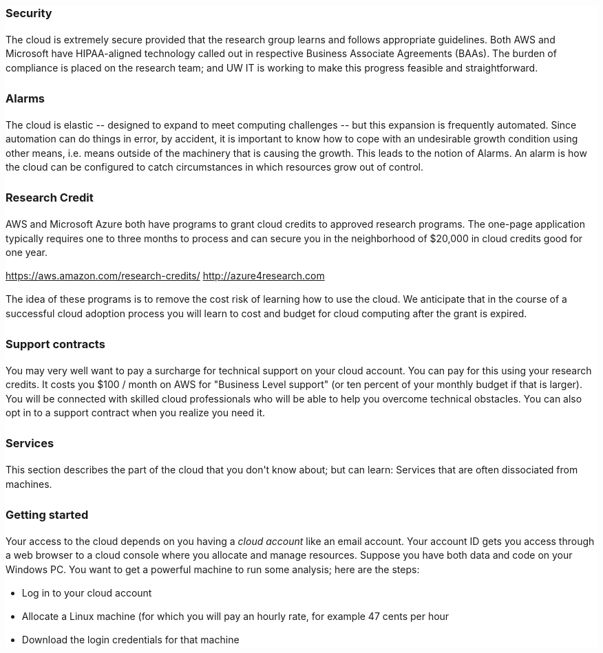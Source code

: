 ### Security
The cloud is extremely secure provided that the research group learns and follows appropriate guidelines. Both AWS and Microsoft have HIPAA-aligned technology called out in respective Business Associate Agreements (BAAs). The burden of compliance is placed on the research team; and UW IT is working to make this progress feasible and straightforward.

### Alarms
The cloud is elastic -- designed to expand to meet computing challenges -- but this expansion is frequently automated. Since automation can do things in error, by accident, it is important to know how to cope with an undesirable growth condition using other means, i.e. means outside of the machinery that is causing the growth. This leads to the notion of Alarms. An alarm is how the cloud can be configured to catch circumstances in which resources grow out of control. 
### Research Credit

AWS and Microsoft Azure both have programs to grant cloud credits to approved research programs. The one-page application typically requires one to three months to process and can secure you in the neighborhood of $20,000 in cloud credits good for one year.

https://aws.amazon.com/research-credits/ 
http://azure4research.com

The idea of these programs is to remove the cost risk of learning how to use the cloud. We anticipate that in the course
of a successful cloud adoption process you will learn to cost and budget for cloud computing after the grant is expired.

### Support contracts
You may very well want to pay a surcharge for technical support on your cloud account. You can pay for this using your research credits. It costs you $100 / month on AWS for "Business Level support" (or ten percent of your monthly budget if that is larger). You will 
be connected with skilled cloud professionals who will be able to help you overcome technical obstacles. You can also opt in to
a support contract when you realize you need it.

### Services
This section describes the part of the cloud that you don't know about; but can learn: Services that are often dissociated from machines.

### Getting started

Your access to the cloud depends on you having a *cloud account* like an email account. Your account ID gets you
access through a web browser to a cloud console where you allocate and manage resources. Suppose you have both
data and code on your Windows PC. You want to get a powerful machine to run some analysis; here are the steps:

* Log in to your cloud account

* Allocate a Linux machine (for which you will pay an hourly rate, for example 47 cents per hour

* Download the login credentials for that machine
